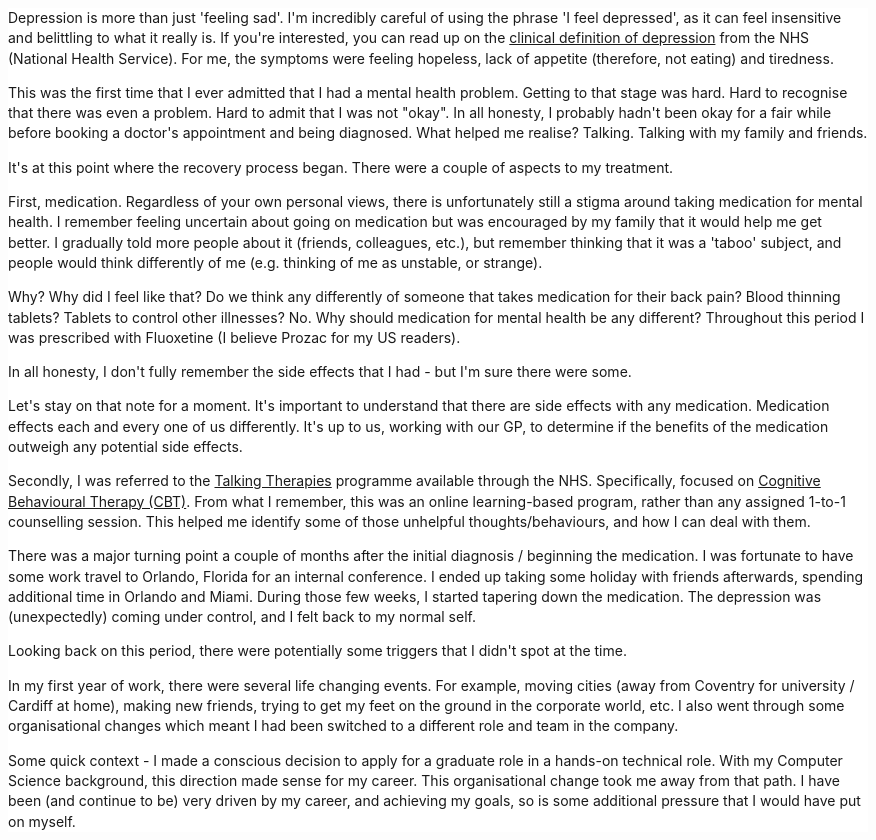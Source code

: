 Depression is more than just 'feeling sad'. I'm incredibly careful of using the phrase 'I feel depressed', as it can feel insensitive and belittling to what it really is. If you're interested, you can read up on the [clinical definition of depression](https://www.nhs.uk/mental-health/conditions/clinical-depression/overview/) from the NHS (National Health Service). For me, the symptoms were feeling hopeless, lack of appetite (therefore, not eating) and tiredness.

This was the first time that I ever admitted that I had a mental health problem. Getting to that stage was hard. Hard to recognise that there was even a problem. Hard to admit that I was not "okay". In all honesty, I probably hadn't been okay for a fair while before booking a doctor's appointment and being diagnosed. What helped me realise? Talking. Talking with my family and friends.

It's at this point where the recovery process began. There were a couple of aspects to my treatment.

First, medication. Regardless of your own personal views, there is unfortunately still a stigma around taking medication for mental health. I remember feeling uncertain about going on medication but was encouraged by my family that it would help me get better. I gradually told more people about it (friends, colleagues, etc.), but remember thinking that it was a 'taboo' subject, and people would think differently of me (e.g. thinking of me as unstable, or strange).

Why? Why did I feel like that? Do we think any differently of someone that takes medication for their back pain? Blood thinning tablets? Tablets to control other illnesses? No. Why should medication for mental health be any different? Throughout this period I was prescribed with Fluoxetine (I believe Prozac for my US readers).

In all honesty, I don't fully remember the side effects that I had - but I'm sure there were some.

Let's stay on that note for a moment. It's important to understand that there are side effects with any medication. Medication effects each and every one of us differently. It's up to us, working with our GP, to determine if the benefits of the medication outweigh any potential side effects.

Secondly, I was referred to the [Talking Therapies](https://www.nhs.uk/mental-health/talking-therapies-medicine-treatments/talking-therapies-and-counselling/nhs-talking-therapies/) programme available through the NHS. Specifically, focused on [Cognitive Behavioural Therapy (CBT)](https://www.nhs.uk/mental-health/talking-therapies-medicine-treatments/talking-therapies-and-counselling/cognitive-behavioural-therapy-cbt/overview/). From what I remember, this was an online learning-based program, rather than any assigned 1-to-1 counselling session. This helped me identify some of those unhelpful thoughts/behaviours, and how I can deal with them.

There was a major turning point a couple of months after the initial diagnosis / beginning the medication. I was fortunate to have some work travel to Orlando, Florida for an internal conference. I ended up taking some holiday with friends afterwards, spending additional time in Orlando and Miami. During those few weeks, I started tapering down the medication. The depression was (unexpectedly) coming under control, and I felt back to my normal self.

Looking back on this period, there were potentially some triggers that I didn't spot at the time.

In my first year of work, there were several life changing events. For example, moving cities (away from Coventry for university / Cardiff at home), making new friends, trying to get my feet on the ground in the corporate world, etc. I also went through some organisational changes which meant I had been switched to a different role and team in the company.

Some quick context - I made a conscious decision to apply for a graduate role in a hands-on technical role. With my Computer Science background, this direction made sense for my career. This organisational change took me away from that path. I have been (and continue to be) very driven by my career, and achieving my goals, so is some additional pressure that I would have put on myself.
